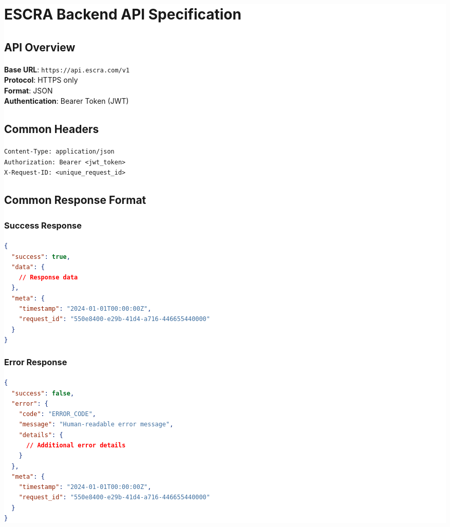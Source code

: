 # ESCRA Backend API Specification

## API Overview

**Base URL**: `https://api.escra.com/v1`  
**Protocol**: HTTPS only  
**Format**: JSON  
**Authentication**: Bearer Token (JWT)

## Common Headers

```
Content-Type: application/json
Authorization: Bearer <jwt_token>
X-Request-ID: <unique_request_id>
```

## Common Response Format

### Success Response
```json
{
  "success": true,
  "data": {
    // Response data
  },
  "meta": {
    "timestamp": "2024-01-01T00:00:00Z",
    "request_id": "550e8400-e29b-41d4-a716-446655440000"
  }
}
```

### Error Response
```json
{
  "success": false,
  "error": {
    "code": "ERROR_CODE",
    "message": "Human-readable error message",
    "details": {
      // Additional error details
    }
  },
  "meta": {
    "timestamp": "2024-01-01T00:00:00Z",
    "request_id": "550e8400-e29b-41d4-a716-446655440000"
  }
}
```
